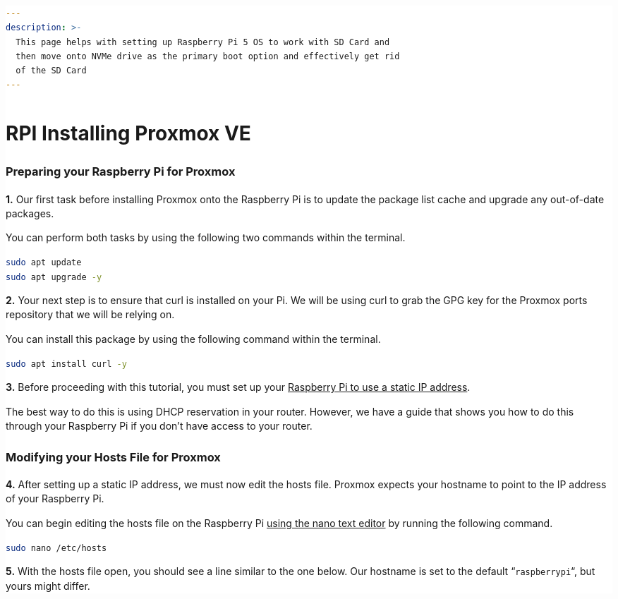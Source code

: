 ```yaml
---
description: >-
  This page helps with setting up Raspberry Pi 5 OS to work with SD Card and
  then move onto NVMe drive as the primary boot option and effectively get rid
  of the SD Card
---
```


# RPI Installing Proxmox VE

### Preparing your Raspberry Pi for Proxmox <a href="#preparing-your-raspberry-pi-for-proxmox" id="preparing-your-raspberry-pi-for-proxmox"></a>

**1.** Our first task before installing Proxmox onto the Raspberry Pi is to update the package list cache and upgrade any out-of-date packages.

You can perform both tasks by using the following two commands within the terminal.

```bash
sudo apt update
sudo apt upgrade -y
```

**2.** Your next step is to ensure that curl is installed on your Pi. We will be using curl to grab the GPG key for the Proxmox ports repository that we will be relying on.

You can install this package by using the following command within the terminal.

```bash
sudo apt install curl -y
```

**3.** Before proceeding with this tutorial, you must set up your [Raspberry Pi to use a static IP address](https://pimylifeup.com/raspberry-pi-static-ip-address/).

The best way to do this is using DHCP reservation in your router. However, we have a guide that shows you how to do this through your Raspberry Pi if you don’t have access to your router.

### Modifying your Hosts File for Proxmox <a href="#modifying-your-hosts-file-for-proxmox" id="modifying-your-hosts-file-for-proxmox"></a>

**4.** After setting up a static IP address, we must now edit the hosts file. Proxmox expects your hostname to point to the IP address of your Raspberry Pi.

You can begin editing the hosts file on the Raspberry Pi [using the nano text editor](https://pimylifeup.com/nano-text-editor/) by running the following command.

```bash
sudo nano /etc/hosts
```

**5.** With the hosts file open, you should see a line similar to the one below. Our hostname is set to the default “`raspberrypi`“, but yours might differ.
